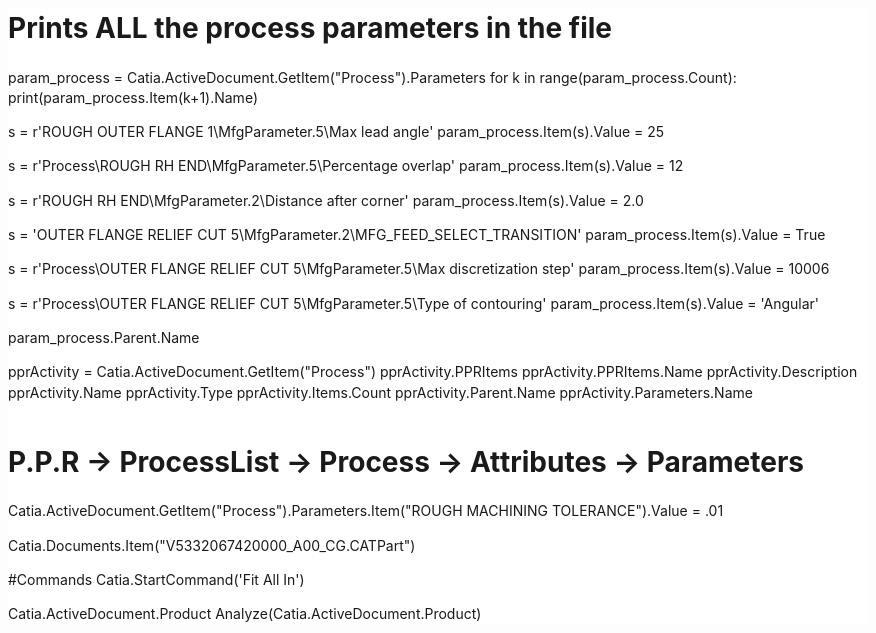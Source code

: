 # Prints ALL the process parameters in the file
param_process = Catia.ActiveDocument.GetItem("Process").Parameters
for k in range(param_process.Count):
    print(param_process.Item(k+1).Name)

s = r'ROUGH OUTER FLANGE 1\MfgParameter.5\Max lead angle'
param_process.Item(s).Value = 25

s = r'Process\ROUGH RH END\MfgParameter.5\Percentage overlap'
param_process.Item(s).Value = 12

s = r'ROUGH RH END\MfgParameter.2\Distance after corner'
param_process.Item(s).Value = 2.0

s = 'OUTER FLANGE RELIEF CUT 5\MfgParameter.2\MFG_FEED_SELECT_TRANSITION'
param_process.Item(s).Value = True

s = r'Process\OUTER FLANGE RELIEF CUT 5\MfgParameter.5\Max discretization step'
param_process.Item(s).Value = 10006

s = r'Process\OUTER FLANGE RELIEF CUT 5\MfgParameter.5\Type of contouring'
param_process.Item(s).Value = 'Angular'

param_process.Parent.Name

pprActivity = Catia.ActiveDocument.GetItem("Process")
pprActivity.PPRItems
pprActivity.PPRItems.Name
pprActivity.Description
pprActivity.Name
pprActivity.Type
pprActivity.Items.Count
pprActivity.Parent.Name
pprActivity.Parameters.Name



# P.P.R -> ProcessList -> Process -> Attributes -> Parameters
Catia.ActiveDocument.GetItem("Process").Parameters.Item("ROUGH MACHINING TOLERANCE").Value = .01

Catia.Documents.Item("V5332067420000_A00_CG.CATPart")

#Commands
Catia.StartCommand('Fit All In')

Catia.ActiveDocument.Product
Analyze(Catia.ActiveDocument.Product)

